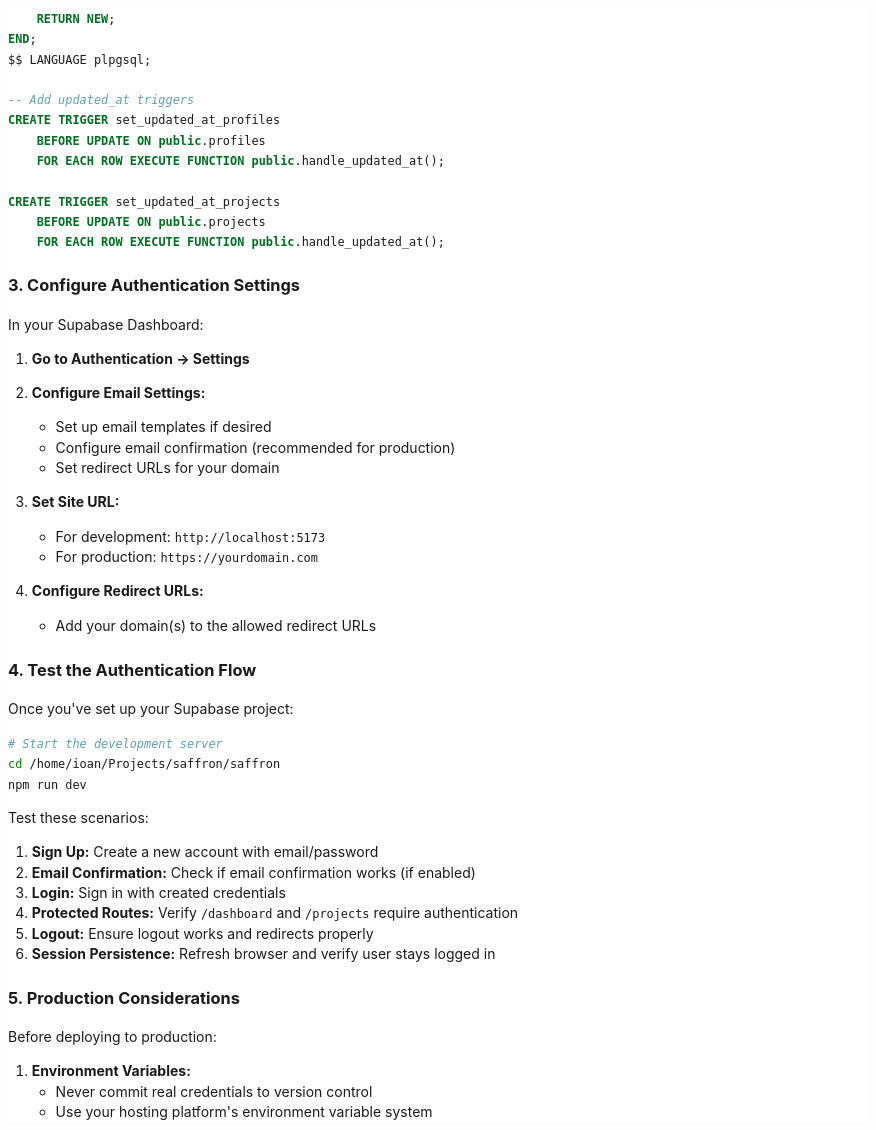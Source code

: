 ```sql
    RETURN NEW;
END;
$$ LANGUAGE plpgsql;

-- Add updated_at triggers
CREATE TRIGGER set_updated_at_profiles
    BEFORE UPDATE ON public.profiles
    FOR EACH ROW EXECUTE FUNCTION public.handle_updated_at();

CREATE TRIGGER set_updated_at_projects
    BEFORE UPDATE ON public.projects
    FOR EACH ROW EXECUTE FUNCTION public.handle_updated_at();
```

### 3. Configure Authentication Settings

In your Supabase Dashboard:

1. **Go to Authentication → Settings**
2. **Configure Email Settings:**
   - Set up email templates if desired
   - Configure email confirmation (recommended for production)
   - Set redirect URLs for your domain

3. **Set Site URL:**
   - For development: `http://localhost:5173`
   - For production: `https://yourdomain.com`

4. **Configure Redirect URLs:**
   - Add your domain(s) to the allowed redirect URLs

### 4. Test the Authentication Flow

Once you've set up your Supabase project:

```bash
# Start the development server
cd /home/ioan/Projects/saffron/saffron
npm run dev
```

Test these scenarios:
1. **Sign Up:** Create a new account with email/password
2. **Email Confirmation:** Check if email confirmation works (if enabled)
3. **Login:** Sign in with created credentials
4. **Protected Routes:** Verify `/dashboard` and `/projects` require authentication
5. **Logout:** Ensure logout works and redirects properly
6. **Session Persistence:** Refresh browser and verify user stays logged in

### 5. Production Considerations

Before deploying to production:

1. **Environment Variables:**
   - Never commit real credentials to version control
   - Use your hosting platform's environment variable system

